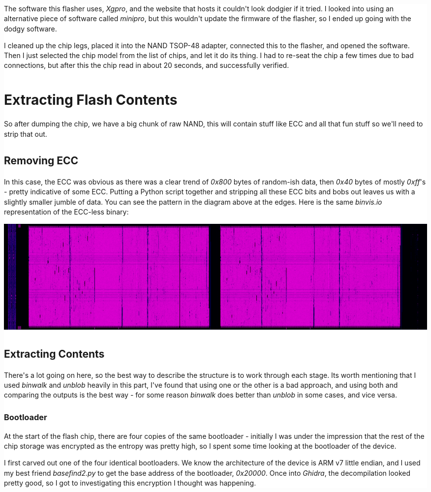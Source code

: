 The software this flasher uses, *Xgpro*, and the website that hosts it couldn't look dodgier if it tried. I looked into using an alternative piece of software called *minipro*, but this wouldn't update the firmware of the flasher, so I ended up going with the dodgy software.

I cleaned up the chip legs, placed it into the NAND TSOP-48 adapter, connected this to the flasher, and opened the software. Then I just selected the chip model from the list of chips, and let it do its thing. I had to re-seat the chip a few times due to bad connections, but after this the chip read in about 20 seconds, and successfully verified.

# Extracting Flash Contents

So after dumping the chip, we have a big chunk of raw NAND, this will contain stuff like ECC and all that fun stuff so we'll need to strip that out. 

## Removing ECC

In this case, the ECC was obvious as there was a clear trend of *0x800* bytes of random-ish data, then *0x40* bytes of mostly *0xff*'s - pretty indicative of some ECC. Putting a Python script together and stripping all these ECC bits and bobs out leaves us with a slightly smaller jumble of data. You can see the pattern in the diagram above at the edges. Here is the same *binvis.io* representation of the ECC-less binary:

![no_ecc.png](/assets/images/aliexpress_nas/no_ecc.png)

## Extracting Contents

There's a lot going on here, so the best way to describe the structure is to work through each stage. Its worth mentioning that I used *binwalk* and *unblob* heavily in this part, I've found that using one or the other is a bad approach, and using both and comparing the outputs is the best way - for some reason *binwalk* does better than *unblob* in some cases, and vice versa.

### Bootloader

At the start of the flash chip, there are four copies of the same bootloader - initially I was under the impression that the rest of the chip storage was encrypted as the entropy was pretty high, so I spent some time looking at the bootloader of the device.

I first carved out one of the four identical bootloaders. We know the architecture of the device is ARM v7 little endian, and I used my best friend *basefind2.py* to get the base address of the bootloader, *0x20000*. Once into *Ghidra*, the decompilation looked pretty good, so I got to investigating this encryption I thought was happening. 
